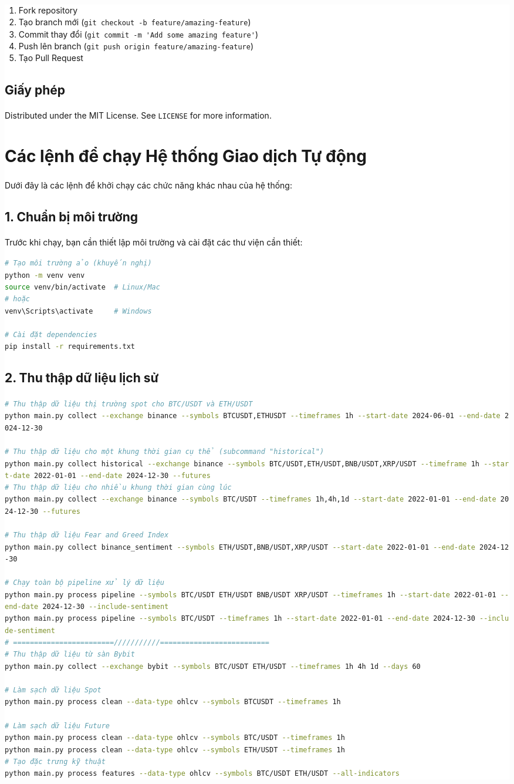 1. Fork repository
2. Tạo branch mới (`git checkout -b feature/amazing-feature`)
3. Commit thay đổi (`git commit -m 'Add some amazing feature'`)
4. Push lên branch (`git push origin feature/amazing-feature`)
5. Tạo Pull Request

## Giấy phép
Distributed under the MIT License. See `LICENSE` for more information.

# Các lệnh để chạy Hệ thống Giao dịch Tự động

Dưới đây là các lệnh để khởi chạy các chức năng khác nhau của hệ thống:

## 1. Chuẩn bị môi trường

Trước khi chạy, bạn cần thiết lập môi trường và cài đặt các thư viện cần thiết:

```bash
# Tạo môi trường ảo (khuyến nghị)
python -m venv venv
source venv/bin/activate  # Linux/Mac
# hoặc
venv\Scripts\activate     # Windows

# Cài đặt dependencies
pip install -r requirements.txt
```

## 2. Thu thập dữ liệu lịch sử

```bash
# Thu thập dữ liệu thị trường spot cho BTC/USDT và ETH/USDT
python main.py collect --exchange binance --symbols BTCUSDT,ETHUSDT --timeframes 1h --start-date 2024-06-01 --end-date 2024-12-30

# Thu thập dữ liệu cho một khung thời gian cụ thể (subcommand "historical")
python main.py collect historical --exchange binance --symbols BTC/USDT,ETH/USDT,BNB/USDT,XRP/USDT --timeframe 1h --start-date 2022-01-01 --end-date 2024-12-30 --futures
# Thu thập dữ liệu cho nhiều khung thời gian cùng lúc
python main.py collect --exchange binance --symbols BTC/USDT --timeframes 1h,4h,1d --start-date 2022-01-01 --end-date 2024-12-30 --futures

# Thu thập dữ liệu Fear and Greed Index
python main.py collect binance_sentiment --symbols ETH/USDT,BNB/USDT,XRP/USDT --start-date 2022-01-01 --end-date 2024-12-30

# Chạy toàn bộ pipeline xử lý dữ liệu
python main.py process pipeline --symbols BTC/USDT ETH/USDT BNB/USDT XRP/USDT --timeframes 1h --start-date 2022-01-01 --end-date 2024-12-30 --include-sentiment
python main.py process pipeline --symbols BTC/USDT --timeframes 1h --start-date 2022-01-01 --end-date 2024-12-30 --include-sentiment
# ========================///////////==========================
# Thu thập dữ liệu từ sàn Bybit
python main.py collect --exchange bybit --symbols BTC/USDT ETH/USDT --timeframes 1h 4h 1d --days 60

# Làm sạch dữ liệu Spot
python main.py process clean --data-type ohlcv --symbols BTCUSDT --timeframes 1h

# Làm sạch dữ liệu Future
python main.py process clean --data-type ohlcv --symbols BTC/USDT --timeframes 1h
python main.py process clean --data-type ohlcv --symbols ETH/USDT --timeframes 1h
# Tạo đặc trưng kỹ thuật
python main.py process features --data-type ohlcv --symbols BTC/USDT ETH/USDT --all-indicators
```